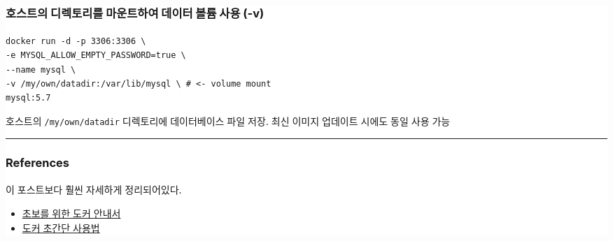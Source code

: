 ### 호스트의 디렉토리를 마운트하여 데이터 볼륨 사용 (-v)

    docker run -d -p 3306:3306 \
    -e MYSQL_ALLOW_EMPTY_PASSWORD=true \
    --name mysql \
    -v /my/own/datadir:/var/lib/mysql \ # <- volume mount
    mysql:5.7

호스트의 `/my/own/datadir` 디렉토리에 데이터베이스 파일 저장. 최신 이미지 업데이트 시에도 동일 사용 가능

---
### References
이 포스트보다 훨씬 자세하게 정리되어있다.
- [초보를 위한 도커 안내서](https://subicura.com/2017/01/19/docker-guide-for-beginners-1.html)
- [도커 초간단 사용법](https://datascienceschool.net/view-notebook/708e711429a646818b9dcbb581e0c10a/)
